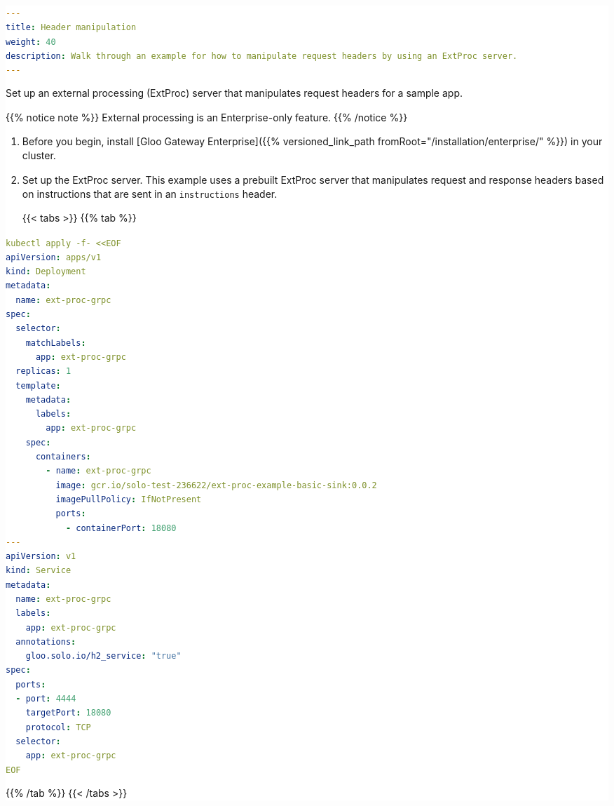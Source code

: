 ```yaml
---
title: Header manipulation
weight: 40
description: Walk through an example for how to manipulate request headers by using an ExtProc server.
---
```


Set up an external processing (ExtProc) server that manipulates request headers for a sample app.

{{% notice note %}}
External processing is an Enterprise-only feature.
{{% /notice %}}

1. Before you begin, install [Gloo Gateway Enterprise]({{% versioned_link_path fromRoot="/installation/enterprise/" %}}) in your cluster.

2. Set up the ExtProc server. This example uses a prebuilt ExtProc server that manipulates request and response headers based on instructions that are sent in an `instructions` header.

   {{< tabs >}}
{{% tab %}}
```yaml
kubectl apply -f- <<EOF
apiVersion: apps/v1
kind: Deployment
metadata:
  name: ext-proc-grpc
spec:
  selector:
    matchLabels:
      app: ext-proc-grpc
  replicas: 1
  template:
    metadata:
      labels:
        app: ext-proc-grpc
    spec:
      containers:
        - name: ext-proc-grpc
          image: gcr.io/solo-test-236622/ext-proc-example-basic-sink:0.0.2
          imagePullPolicy: IfNotPresent
          ports:
            - containerPort: 18080
---
apiVersion: v1
kind: Service
metadata:
  name: ext-proc-grpc
  labels:
    app: ext-proc-grpc
  annotations:
    gloo.solo.io/h2_service: "true"
spec:
  ports:
  - port: 4444
    targetPort: 18080
    protocol: TCP
  selector:
    app: ext-proc-grpc
EOF
```
{{% /tab %}}
   {{< /tabs >}}
